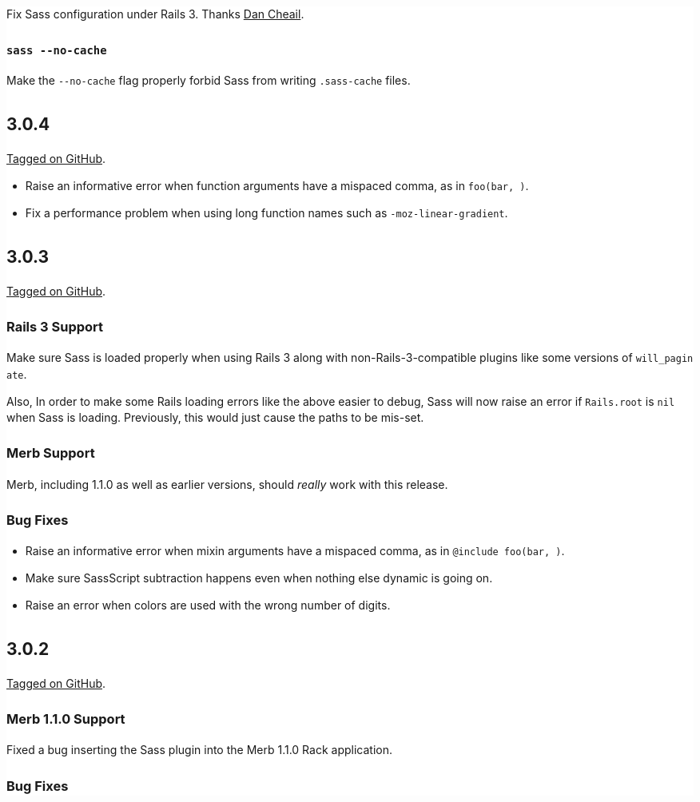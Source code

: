 Fix Sass configuration under Rails 3.
Thanks [Dan Cheail](http://github.com/codeape).

### `sass --no-cache`

Make the `--no-cache` flag properly forbid Sass from writing `.sass-cache` files.

## 3.0.4

[Tagged on GitHub](http://github.com/nex3/haml/commit/3.0.4).

* Raise an informative error when function arguments have a mispaced comma,
  as in `foo(bar, )`.

* Fix a performance problem when using long function names
  such as `-moz-linear-gradient`.

## 3.0.3

[Tagged on GitHub](http://github.com/nex3/haml/commit/3.0.3).

### Rails 3 Support

Make sure Sass is loaded properly when using Rails 3
along with non-Rails-3-compatible plugins like some versions of `will_paginate`.

Also, In order to make some Rails loading errors like the above easier to debug,
Sass will now raise an error if `Rails.root` is `nil` when Sass is loading.
Previously, this would just cause the paths to be mis-set.

### Merb Support

Merb, including 1.1.0 as well as earlier versions,
should *really* work with this release.

### Bug Fixes

* Raise an informative error when mixin arguments have a mispaced comma,
  as in `@include foo(bar, )`.

* Make sure SassScript subtraction happens even when nothing else dynamic is going on.

* Raise an error when colors are used with the wrong number of digits.

## 3.0.2

[Tagged on GitHub](http://github.com/nex3/haml/commit/3.0.2).

### Merb 1.1.0 Support

Fixed a bug inserting the Sass plugin into the Merb 1.1.0 Rack application.

### Bug Fixes
